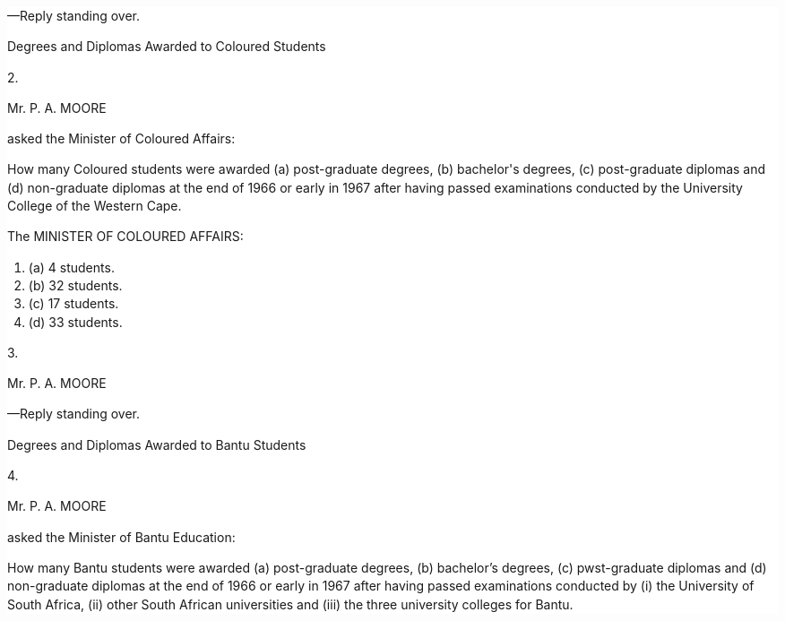 <p>&#x2014;Reply standing over.</p>

</question>

<writtenStatements>

<heading>Degrees and Diplomas Awarded to Coloured Students</heading>

<question by="#moore" to="#minister_of_coloured_affairs">

<num>2.</num>

<from>Mr. P. A. MOORE</from>

<p>asked the Minister of Coloured Affairs:</p>

<p>How many Coloured students were awarded (a) post-graduate degrees, (b) bachelor's degrees, (c) post-graduate diplomas and (d) non-graduate diplomas at the end of 1966 or early in 1967 after having passed examinations conducted by the University College of the Western Cape.</p>

</question>

<answer by="#minister_of_coloured_affairs" to="#moore">

<from>The MINISTER OF COLOURED AFFAIRS:</from>

<ol>

<li>(a) 4 students.</li>

<li>(b) 32 students.</li>

<li>(c) 17 students.</li>

<li>(d) 33 students.</li>

</ol>

</answer>

<question by="#moore" to="#minister">

<num>3.</num>

<from>Mr. P. A. MOORE</from>

<p>&#x2014;Reply standing over.</p>

</question>

</writtenStatements>

<writtenStatements>

<heading>Degrees and Diplomas Awarded to Bantu Students</heading>

<question by="#moore" to="#minister_of_bantu_education">

<num>4.</num>

<from>Mr. P. A. MOORE</from>

<p>asked the Minister of Bantu Education:</p>

<p>How many Bantu students were awarded (a) post-graduate degrees, (b) bachelor&#x2019;s degrees, (c) pwst-graduate diplomas and (d) non-graduate diplomas at the end of 1966 or early in 1967 after having passed examinations conducted by (i) the University of South Africa, (ii) other South African universities and (iii) the three university colleges for Bantu.</p>
